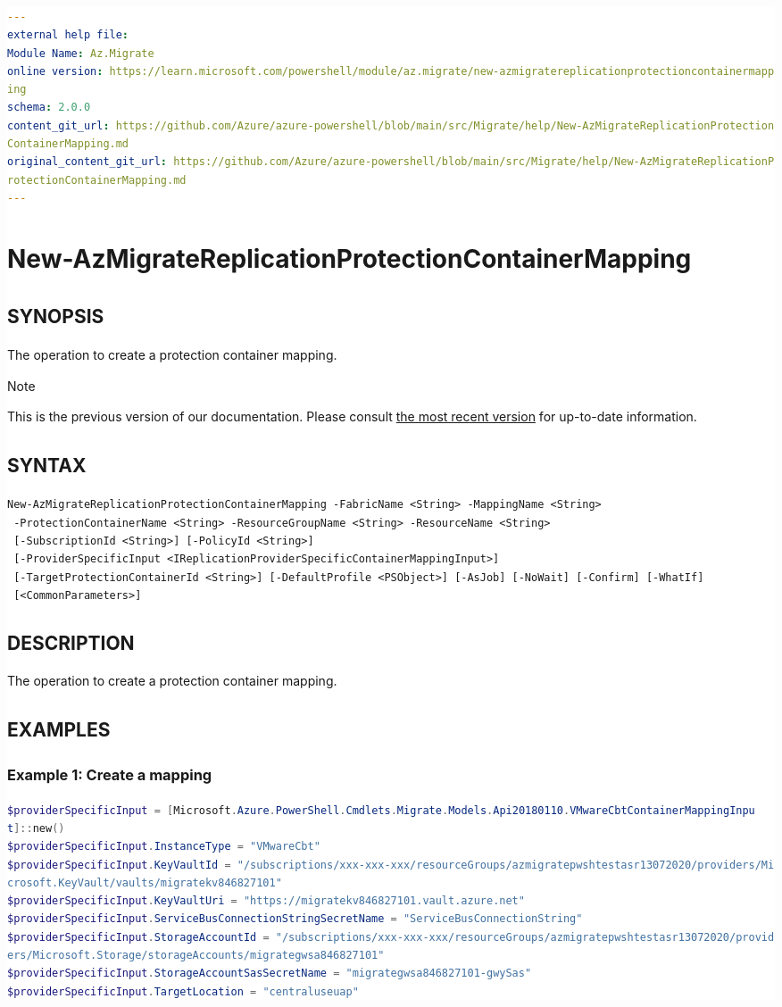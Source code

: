 ```yaml
---
external help file:
Module Name: Az.Migrate
online version: https://learn.microsoft.com/powershell/module/az.migrate/new-azmigratereplicationprotectioncontainermapping
schema: 2.0.0
content_git_url: https://github.com/Azure/azure-powershell/blob/main/src/Migrate/help/New-AzMigrateReplicationProtectionContainerMapping.md
original_content_git_url: https://github.com/Azure/azure-powershell/blob/main/src/Migrate/help/New-AzMigrateReplicationProtectionContainerMapping.md
---
```


# New-AzMigrateReplicationProtectionContainerMapping

## SYNOPSIS
The operation to create a protection container mapping.

> [!NOTE]
>This is the previous version of our documentation. Please consult [the most recent version](/powershell/module/az.migrate/new-azmigratereplicationprotectioncontainermapping) for up-to-date information.

## SYNTAX

```
New-AzMigrateReplicationProtectionContainerMapping -FabricName <String> -MappingName <String>
 -ProtectionContainerName <String> -ResourceGroupName <String> -ResourceName <String>
 [-SubscriptionId <String>] [-PolicyId <String>]
 [-ProviderSpecificInput <IReplicationProviderSpecificContainerMappingInput>]
 [-TargetProtectionContainerId <String>] [-DefaultProfile <PSObject>] [-AsJob] [-NoWait] [-Confirm] [-WhatIf]
 [<CommonParameters>]
```

## DESCRIPTION
The operation to create a protection container mapping.

## EXAMPLES

### Example 1: Create a mapping
```powershell
$providerSpecificInput = [Microsoft.Azure.PowerShell.Cmdlets.Migrate.Models.Api20180110.VMwareCbtContainerMappingInput]::new()
$providerSpecificInput.InstanceType = "VMwareCbt"
$providerSpecificInput.KeyVaultId = "/subscriptions/xxx-xxx-xxx/resourceGroups/azmigratepwshtestasr13072020/providers/Microsoft.KeyVault/vaults/migratekv846827101"
$providerSpecificInput.KeyVaultUri = "https://migratekv846827101.vault.azure.net"
$providerSpecificInput.ServiceBusConnectionStringSecretName = "ServiceBusConnectionString"
$providerSpecificInput.StorageAccountId = "/subscriptions/xxx-xxx-xxx/resourceGroups/azmigratepwshtestasr13072020/providers/Microsoft.Storage/storageAccounts/migrategwsa846827101"
$providerSpecificInput.StorageAccountSasSecretName = "migrategwsa846827101-gwySas"
$providerSpecificInput.TargetLocation = "centraluseuap"

```